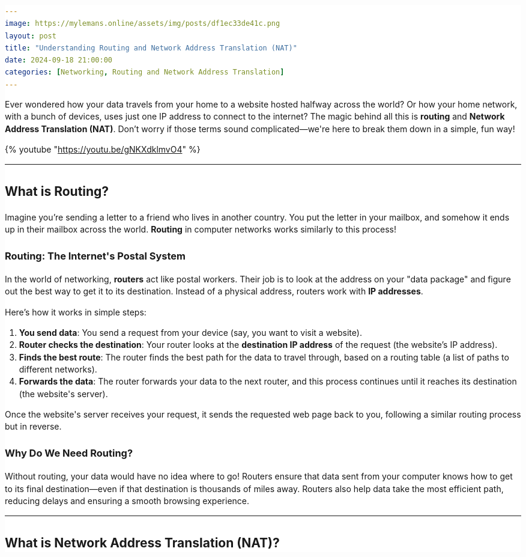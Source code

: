 ```yaml
---
image: https://mylemans.online/assets/img/posts/df1ec33de41c.png
layout: post
title: "Understanding Routing and Network Address Translation (NAT)"
date: 2024-09-18 21:00:00
categories: [Networking, Routing and Network Address Translation]
---
```


Ever wondered how your data travels from your home to a website hosted halfway across the world? Or how your home network, with a bunch of devices, uses just one IP address to connect to the internet? The magic behind all this is **routing** and **Network Address Translation (NAT)**. Don’t worry if those terms sound complicated—we're here to break them down in a simple, fun way!

{% youtube "https://youtu.be/gNKXdklmvO4" %}

---

## What is Routing?

Imagine you’re sending a letter to a friend who lives in another country. You put the letter in your mailbox, and somehow it ends up in their mailbox across the world. **Routing** in computer networks works similarly to this process!

### Routing: The Internet's Postal System

In the world of networking, **routers** act like postal workers. Their job is to look at the address on your "data package" and figure out the best way to get it to its destination. Instead of a physical address, routers work with **IP addresses**.

Here’s how it works in simple steps:

1. **You send data**: You send a request from your device (say, you want to visit a website).
2. **Router checks the destination**: Your router looks at the **destination IP address** of the request (the website’s IP address).
3. **Finds the best route**: The router finds the best path for the data to travel through, based on a routing table (a list of paths to different networks).
4. **Forwards the data**: The router forwards your data to the next router, and this process continues until it reaches its destination (the website's server).

Once the website's server receives your request, it sends the requested web page back to you, following a similar routing process but in reverse.

### Why Do We Need Routing?

Without routing, your data would have no idea where to go! Routers ensure that data sent from your computer knows how to get to its final destination—even if that destination is thousands of miles away. Routers also help data take the most efficient path, reducing delays and ensuring a smooth browsing experience.

---

## What is Network Address Translation (NAT)?
